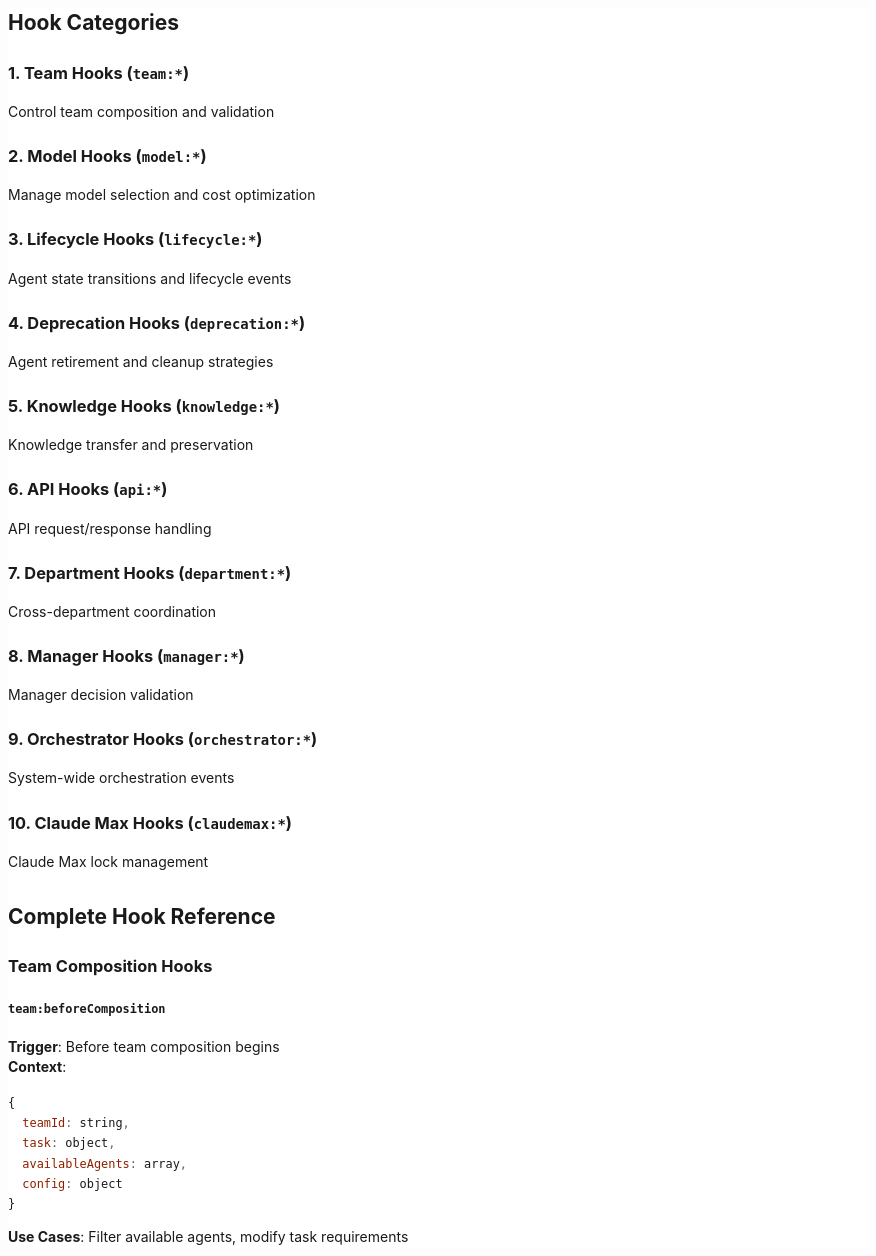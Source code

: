 ## Hook Categories

### 1. **Team Hooks** (`team:*`)
Control team composition and validation

### 2. **Model Hooks** (`model:*`)
Manage model selection and cost optimization

### 3. **Lifecycle Hooks** (`lifecycle:*`)
Agent state transitions and lifecycle events

### 4. **Deprecation Hooks** (`deprecation:*`)
Agent retirement and cleanup strategies

### 5. **Knowledge Hooks** (`knowledge:*`)
Knowledge transfer and preservation

### 6. **API Hooks** (`api:*`)
API request/response handling

### 7. **Department Hooks** (`department:*`)
Cross-department coordination

### 8. **Manager Hooks** (`manager:*`)
Manager decision validation

### 9. **Orchestrator Hooks** (`orchestrator:*`)
System-wide orchestration events

### 10. **Claude Max Hooks** (`claudemax:*`)
Claude Max lock management

## Complete Hook Reference

### Team Composition Hooks

#### `team:beforeComposition`
**Trigger**: Before team composition begins  
**Context**:
```javascript
{
  teamId: string,
  task: object,
  availableAgents: array,
  config: object
}
```
**Use Cases**: Filter available agents, modify task requirements
